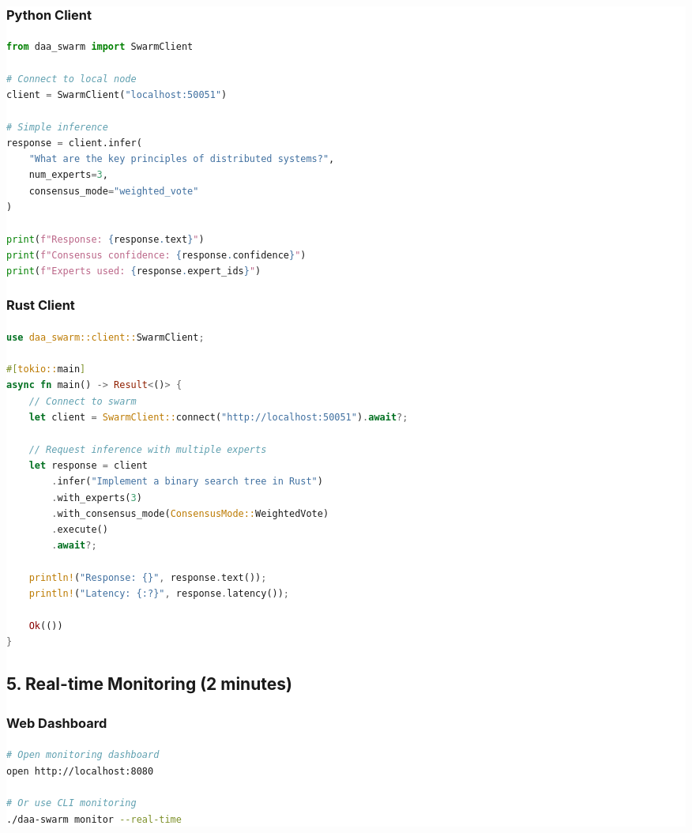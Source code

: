 ### Python Client
```python
from daa_swarm import SwarmClient

# Connect to local node
client = SwarmClient("localhost:50051")

# Simple inference
response = client.infer(
    "What are the key principles of distributed systems?",
    num_experts=3,
    consensus_mode="weighted_vote"
)

print(f"Response: {response.text}")
print(f"Consensus confidence: {response.confidence}")
print(f"Experts used: {response.expert_ids}")
```

### Rust Client
```rust
use daa_swarm::client::SwarmClient;

#[tokio::main]
async fn main() -> Result<()> {
    // Connect to swarm
    let client = SwarmClient::connect("http://localhost:50051").await?;
    
    // Request inference with multiple experts
    let response = client
        .infer("Implement a binary search tree in Rust")
        .with_experts(3)
        .with_consensus_mode(ConsensusMode::WeightedVote)
        .execute()
        .await?;
    
    println!("Response: {}", response.text());
    println!("Latency: {:?}", response.latency());
    
    Ok(())
}
```

## 5. Real-time Monitoring (2 minutes)

### Web Dashboard
```bash
# Open monitoring dashboard
open http://localhost:8080

# Or use CLI monitoring
./daa-swarm monitor --real-time
```
